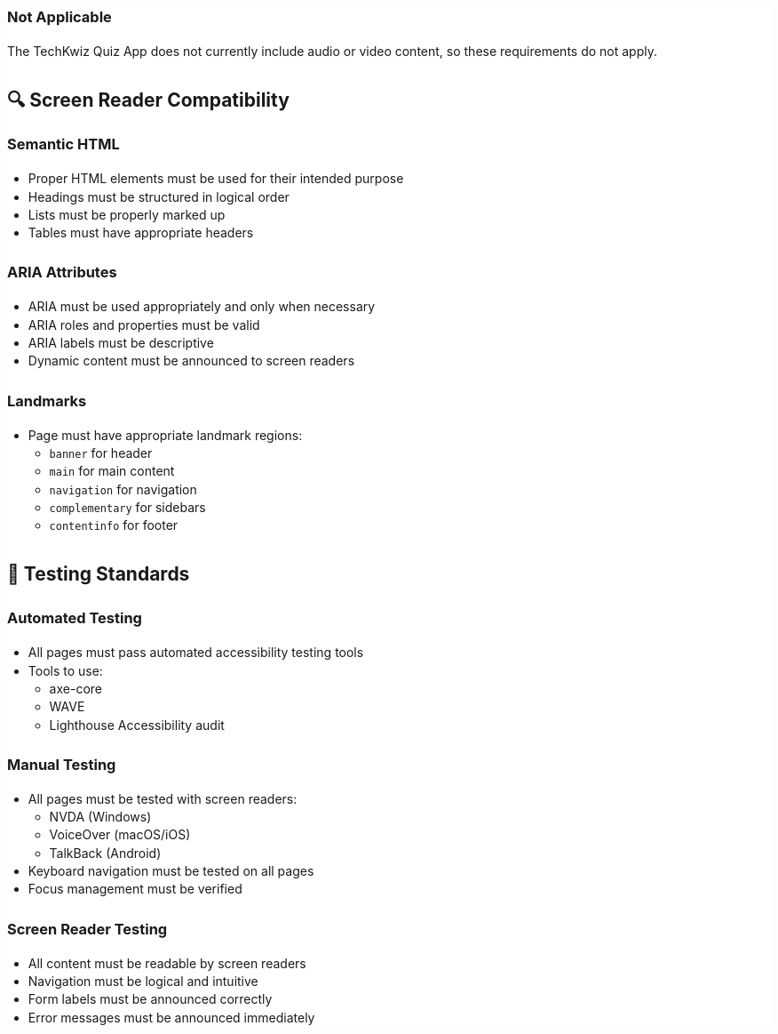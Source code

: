 ### Not Applicable
The TechKwiz Quiz App does not currently include audio or video content, so these requirements do not apply.

## 🔍 Screen Reader Compatibility

### Semantic HTML
- Proper HTML elements must be used for their intended purpose
- Headings must be structured in logical order
- Lists must be properly marked up
- Tables must have appropriate headers

### ARIA Attributes
- ARIA must be used appropriately and only when necessary
- ARIA roles and properties must be valid
- ARIA labels must be descriptive
- Dynamic content must be announced to screen readers

### Landmarks
- Page must have appropriate landmark regions:
  - `banner` for header
  - `main` for main content
  - `navigation` for navigation
  - `complementary` for sidebars
  - `contentinfo` for footer

## 🧪 Testing Standards

### Automated Testing
- All pages must pass automated accessibility testing tools
- Tools to use:
  - axe-core
  - WAVE
  - Lighthouse Accessibility audit

### Manual Testing
- All pages must be tested with screen readers:
  - NVDA (Windows)
  - VoiceOver (macOS/iOS)
  - TalkBack (Android)
- Keyboard navigation must be tested on all pages
- Focus management must be verified

### Screen Reader Testing
- All content must be readable by screen readers
- Navigation must be logical and intuitive
- Form labels must be announced correctly
- Error messages must be announced immediately
